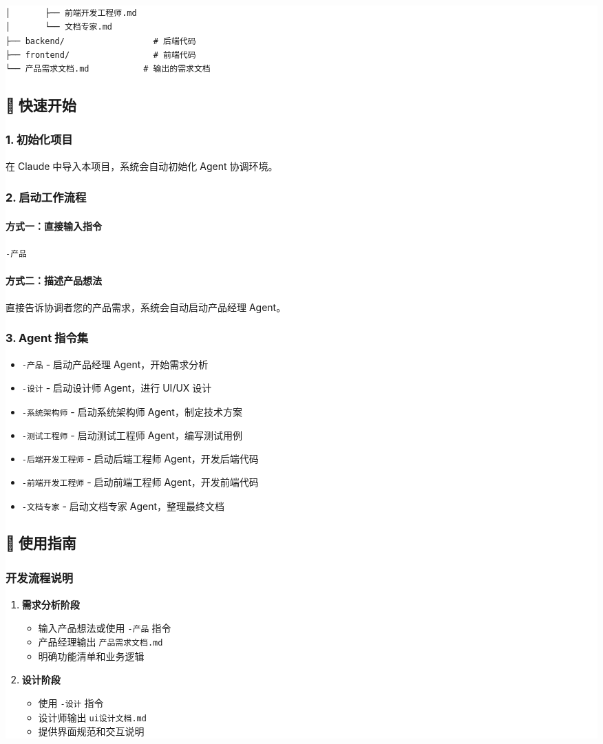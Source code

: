 ```text
│       ├── 前端开发工程师.md
│       └── 文档专家.md
├── backend/                  # 后端代码
├── frontend/                 # 前端代码
└── 产品需求文档.md           # 输出的需求文档
```

## 🚀 快速开始

### 1. 初始化项目

在 Claude 中导入本项目，系统会自动初始化 Agent 协调环境。

### 2. 启动工作流程

#### 方式一：直接输入指令

```text
-产品
```

#### 方式二：描述产品想法

直接告诉协调者您的产品需求，系统会自动启动产品经理 Agent。

### 3. Agent 指令集

- `-产品` - 启动产品经理 Agent，开始需求分析

- `-设计` - 启动设计师 Agent，进行 UI/UX 设计

- `-系统架构师` - 启动系统架构师 Agent，制定技术方案

- `-测试工程师` - 启动测试工程师 Agent，编写测试用例

- `-后端开发工程师` - 启动后端工程师 Agent，开发后端代码

- `-前端开发工程师` - 启动前端工程师 Agent，开发前端代码

- `-文档专家` - 启动文档专家 Agent，整理最终文档

## 📖 使用指南

### 开发流程说明

1. **需求分析阶段**
   - 输入产品想法或使用 `-产品` 指令
   - 产品经理输出 `产品需求文档.md`
   - 明确功能清单和业务逻辑

2. **设计阶段**
   - 使用 `-设计` 指令
   - 设计师输出 `ui设计文档.md`
   - 提供界面规范和交互说明

